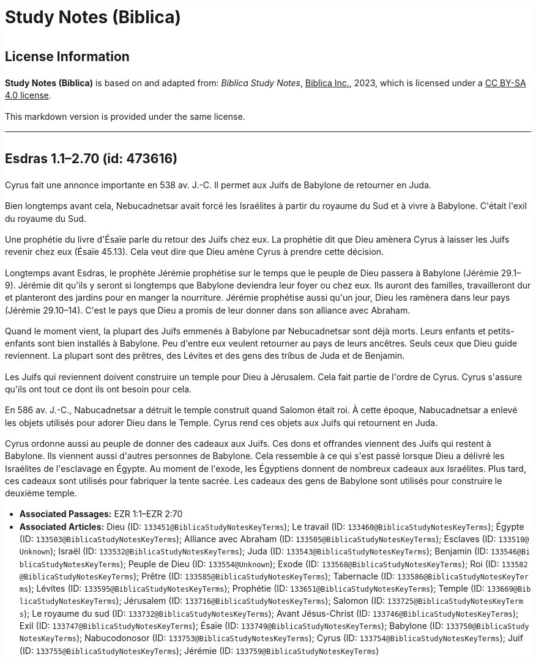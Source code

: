 # Study Notes (Biblica)

## License Information

**Study Notes (Biblica)** is based on and adapted from: _Biblica Study Notes_, [Biblica Inc.](https://www.biblica.com/), 2023, which is licensed under a [CC BY-SA 4.0 license](https://creativecommons.org/licenses/by-sa/4.0/legalcode.en).

This markdown version is provided under the same license.



--------------------------------

## Esdras 1.1–2.70 (id: 473616)

Cyrus fait une annonce importante en 538 av. J.\-C. Il permet aux Juifs de Babylone de retourner en Juda.

Bien longtemps avant cela, Nebucadnetsar avait forcé les Israélites à partir du royaume du Sud et à vivre à Babylone. C'était l'exil du royaume du Sud.

Une prophétie du livre d'Ésaïe parle du retour des Juifs chez eux. La prophétie dit que Dieu amènera Cyrus à laisser les Juifs revenir chez eux (Ésaïe 45\.13\). Cela veut dire que Dieu amène Cyrus à prendre cette décision.

Longtemps avant Esdras, le prophète Jérémie prophétise sur le temps que le peuple de Dieu passera à Babylone (Jérémie 29\.1–9\). Jérémie dit qu'ils y seront si longtemps que Babylone deviendra leur foyer ou chez eux. Ils auront des familles, travailleront dur et planteront des jardins pour en manger la nourriture. Jérémie prophétise aussi qu'un jour, Dieu les ramènera dans leur pays (Jérémie 29\.10–14\). C'est le pays que Dieu a promis de leur donner dans son alliance avec Abraham.

Quand le moment vient, la plupart des Juifs emmenés à Babylone par Nebucadnetsar sont déjà morts. Leurs enfants et petits\-enfants sont bien installés à Babylone. Peu d'entre eux veulent retourner au pays de leurs ancêtres. Seuls ceux que Dieu guide reviennent. La plupart sont des prêtres, des Lévites et des gens des tribus de Juda et de Benjamin.

Les Juifs qui reviennent doivent construire un temple pour Dieu à Jérusalem. Cela fait partie de l'ordre de Cyrus. Cyrus s'assure qu'ils ont tout ce dont ils ont besoin pour cela.

En 586 av. J.\-C., Nabucadnetsar a détruit le temple construit quand Salomon était roi. À cette époque, Nabucadnetsar a enlevé les objets utilisés pour adorer Dieu dans le Temple. Cyrus rend ces objets aux Juifs qui retournent en Juda.

Cyrus ordonne aussi au peuple de donner des cadeaux aux Juifs. Ces dons et offrandes viennent des Juifs qui restent à Babylone. Ils viennent aussi d'autres personnes de Babylone. Cela ressemble à ce qui s'est passé lorsque Dieu a délivré les Israélites de l'esclavage en Égypte. Au moment de l'exode, les Égyptiens donnent de nombreux cadeaux aux Israélites. Plus tard, ces cadeaux sont utilisés pour fabriquer la tente sacrée. Les cadeaux des gens de Babylone sont utilisés pour construire le deuxième temple.

* **Associated Passages:** EZR 1:1–EZR 2:70
* **Associated Articles:** Dieu (ID: `133451@BiblicaStudyNotesKeyTerms`); Le travail (ID: `133460@BiblicaStudyNotesKeyTerms`); Égypte (ID: `133503@BiblicaStudyNotesKeyTerms`); Alliance avec Abraham (ID: `133505@BiblicaStudyNotesKeyTerms`); Esclaves (ID: `133510@Unknown`); Israël (ID: `133532@BiblicaStudyNotesKeyTerms`); Juda (ID: `133543@BiblicaStudyNotesKeyTerms`); Benjamin (ID: `133546@BiblicaStudyNotesKeyTerms`); Peuple de Dieu (ID: `133554@Unknown`); Exode (ID: `133568@BiblicaStudyNotesKeyTerms`); Roi (ID: `133582@BiblicaStudyNotesKeyTerms`); Prêtre (ID: `133585@BiblicaStudyNotesKeyTerms`); Tabernacle (ID: `133586@BiblicaStudyNotesKeyTerms`); Lévites (ID: `133595@BiblicaStudyNotesKeyTerms`); Prophétie (ID: `133651@BiblicaStudyNotesKeyTerms`); Temple (ID: `133669@BiblicaStudyNotesKeyTerms`); Jérusalem (ID: `133716@BiblicaStudyNotesKeyTerms`); Salomon (ID: `133725@BiblicaStudyNotesKeyTerms`); Le royaume du sud (ID: `133732@BiblicaStudyNotesKeyTerms`); Avant Jésus-Christ (ID: `133746@BiblicaStudyNotesKeyTerms`); Exil (ID: `133747@BiblicaStudyNotesKeyTerms`); Ésaïe (ID: `133749@BiblicaStudyNotesKeyTerms`); Babylone (ID: `133750@BiblicaStudyNotesKeyTerms`); Nabucodonosor (ID: `133753@BiblicaStudyNotesKeyTerms`); Cyrus (ID: `133754@BiblicaStudyNotesKeyTerms`); Juif (ID: `133755@BiblicaStudyNotesKeyTerms`); Jérémie (ID: `133759@BiblicaStudyNotesKeyTerms`)
